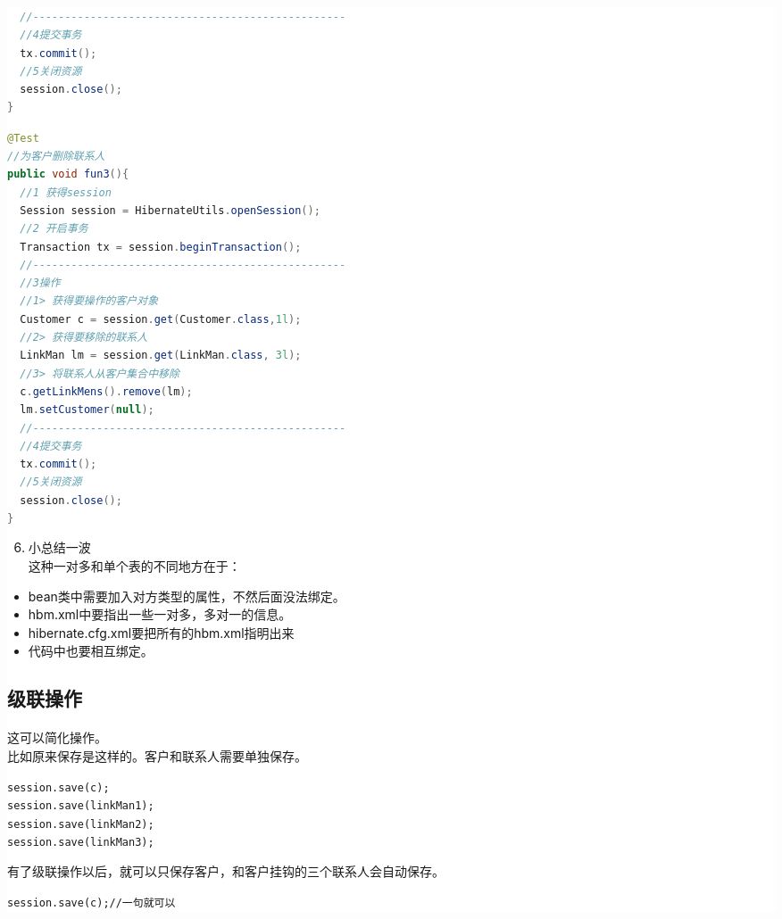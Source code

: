 ```java
  //-------------------------------------------------
  //4提交事务
  tx.commit();
  //5关闭资源
  session.close();
}
```

```java
@Test
//为客户删除联系人
public void fun3(){
  //1 获得session
  Session session = HibernateUtils.openSession();
  //2 开启事务
  Transaction tx = session.beginTransaction();
  //-------------------------------------------------
  //3操作
  //1> 获得要操作的客户对象
  Customer c = session.get(Customer.class,1l);
  //2> 获得要移除的联系人
  LinkMan lm = session.get(LinkMan.class, 3l);
  //3> 将联系人从客户集合中移除
  c.getLinkMens().remove(lm);
  lm.setCustomer(null);
  //-------------------------------------------------
  //4提交事务
  tx.commit();
  //5关闭资源
  session.close();
}
```


6. 小总结一波  
这种一对多和单个表的不同地方在于：
- bean类中需要加入对方类型的属性，不然后面没法绑定。
- hbm.xml中要指出一些一对多，多对一的信息。
- hibernate.cfg.xml要把所有的hbm.xml指明出来
- 代码中也要相互绑定。

## 级联操作
这可以简化操作。  
比如原来保存是这样的。客户和联系人需要单独保存。

    session.save(c);  
    session.save(linkMan1);  
    session.save(linkMan2);  
    session.save(linkMan3);  

有了级联操作以后，就可以只保存客户，和客户挂钩的三个联系人会自动保存。
    
    session.save(c);//一句就可以
    